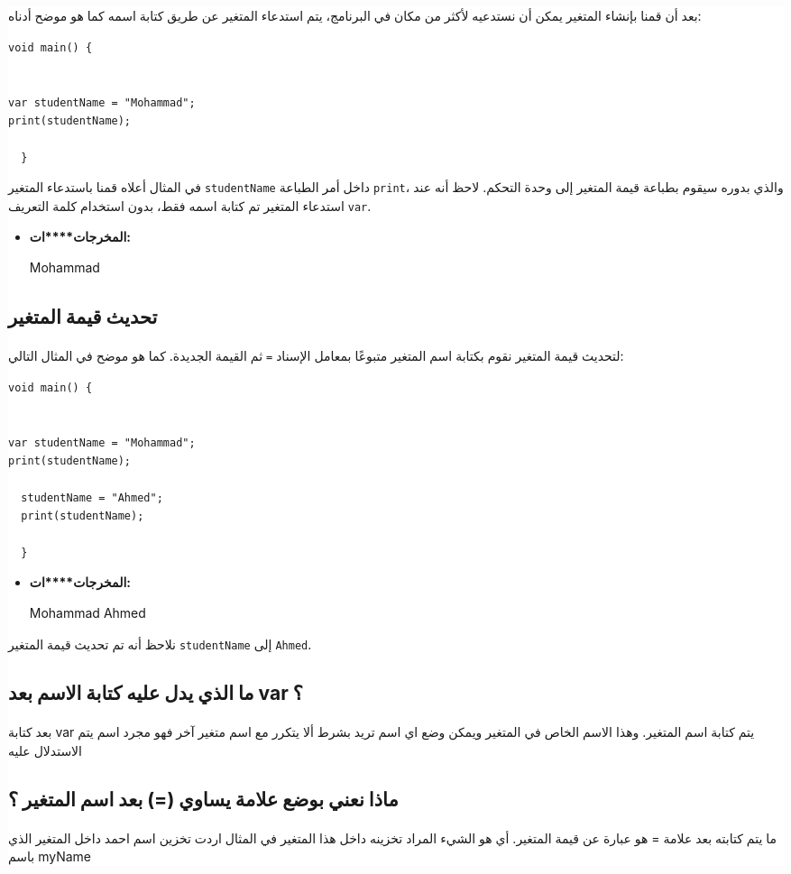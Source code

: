 بعد أن قمنا بإنشاء المتغير يمكن أن نستدعيه لأكثر من مكان في البرنامج، يتم استدعاء المتغير عن طريق كتابة اسمه كما هو موضح أدناه:


    void main() {
    
    
    var studentName = "Mohammad";
    print(studentName);
      
      }

  
في المثال أعلاه قمنا باستدعاء المتغير `studentName` داخل أمر الطباعة `print`، والذي بدوره سيقوم بطباعة قيمة المتغير إلى وحدة التحكم. لاحظ أنه عند استدعاء المتغير تم كتابة اسمه فقط، بدون استخدام كلمة التعريف `var`.


- **المخرجات****ات:**


    Mohammad


## تحديث قيمة المتغير

لتحديث قيمة المتغير نقوم بكتابة اسم المتغير متبوعًا بمعامل الإسناد `=` ثم القيمة الجديدة. كما هو موضح في المثال التالي:


    void main() {
    
    
    var studentName = "Mohammad";
    print(studentName);
      
      studentName = "Ahmed";
      print(studentName);
      
      }
    

      

- **المخرجات****ات:**


    Mohammad
    Ahmed

نلاحظ أنه تم تحديث قيمة المتغير `studentName` إلى `Ahmed`.


## **ما الذي يدل عليه كتابة الاسم بعد var ؟**

بعد كتابة var يتم كتابة اسم المتغير. وهذا الاسم الخاص في المتغير ويمكن وضع اي اسم تريد بشرط ألا يتكرر مع اسم متغير آخر فهو مجرد اسم يتم الاستدلال عليه  

## ماذا **نعني بوضع علامة يساوي  (=) بعد اسم المتغير  ؟**

ما يتم كتابته بعد علامة = هو عبارة عن قيمة المتغير.
أي هو الشيء المراد تخزينه داخل هذا المتغير في المثال اردت تخزين اسم احمد داخل المتغير الذي باسم myName 

